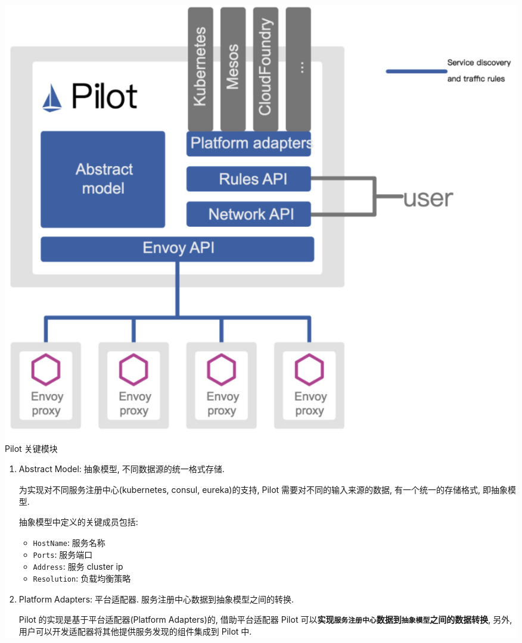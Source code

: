 ![09282f5c3c847873596cef0d92fd7db1](Istio-1.5-01-核心架构篇.resources/A5FF89D2-09E6-4B5F-A0F4-00D38B309467.png)

Pilot 关键模块
1. Abstract Model: 抽象模型, 不同数据源的统一格式存储.
    
    为实现对不同服务注册中心(kubernetes, consul, eureka)的支持, Pilot 需要对不同的输入来源的数据, 有一个统一的存储格式, 即抽象模型.

    抽象模型中定义的关键成员包括:
    - `HostName`: 服务名称
    - `Ports`: 服务端口
    - `Address`: 服务 cluster ip
    - `Resolution`: 负载均衡策略

2. Platform Adapters: 平台适配器. 服务注册中心数据到抽象模型之间的转换.
    
    Pilot 的实现是基于平台适配器(Platform Adapters)的, 借助平台适配器 Pilot 可以**实现`服务注册中心`数据到`抽象模型`之间的数据转换**, 另外, 用户可以开发适配器将其他提供服务发现的组件集成到 Pilot 中.
